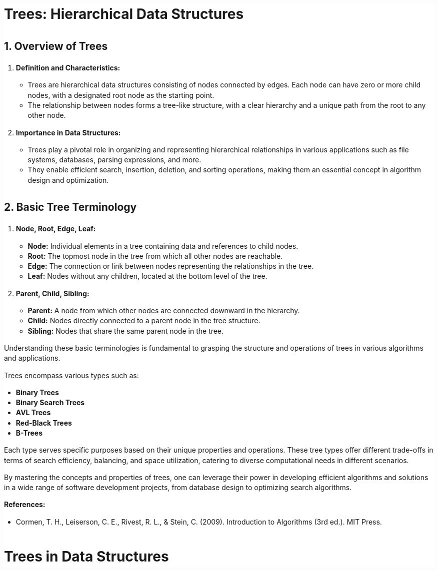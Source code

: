 
# Trees: Hierarchical Data Structures

## 1. Overview of Trees
1. **Definition and Characteristics:**
   - Trees are hierarchical data structures consisting of nodes connected by edges. Each node can have zero or more child nodes, with a designated root node as the starting point.
   - The relationship between nodes forms a tree-like structure, with a clear hierarchy and a unique path from the root to any other node.

2. **Importance in Data Structures:**
   - Trees play a pivotal role in organizing and representing hierarchical relationships in various applications such as file systems, databases, parsing expressions, and more.
   - They enable efficient search, insertion, deletion, and sorting operations, making them an essential concept in algorithm design and optimization.

## 2. Basic Tree Terminology
1. **Node, Root, Edge, Leaf:**
   - **Node:** Individual elements in a tree containing data and references to child nodes.
   - **Root:** The topmost node in the tree from which all other nodes are reachable.
   - **Edge:** The connection or link between nodes representing the relationships in the tree.
   - **Leaf:** Nodes without any children, located at the bottom level of the tree.

2. **Parent, Child, Sibling:**
   - **Parent:** A node from which other nodes are connected downward in the hierarchy.
   - **Child:** Nodes directly connected to a parent node in the tree structure.
   - **Sibling:** Nodes that share the same parent node in the tree.

Understanding these basic terminologies is fundamental to grasping the structure and operations of trees in various algorithms and applications.

Trees encompass various types such as:

- **Binary Trees**
- **Binary Search Trees**
- **AVL Trees**
- **Red-Black Trees**
- **B-Trees**

Each type serves specific purposes based on their unique properties and operations. These tree types offer different trade-offs in terms of search efficiency, balancing, and space utilization, catering to diverse computational needs in different scenarios.

By mastering the concepts and properties of trees, one can leverage their power in developing efficient algorithms and solutions in a wide range of software development projects, from database design to optimizing search algorithms.

**References:**
- Cormen, T. H., Leiserson, C. E., Rivest, R. L., & Stein, C. (2009). Introduction to Algorithms (3rd ed.). MIT Press.
# Trees in Data Structures
